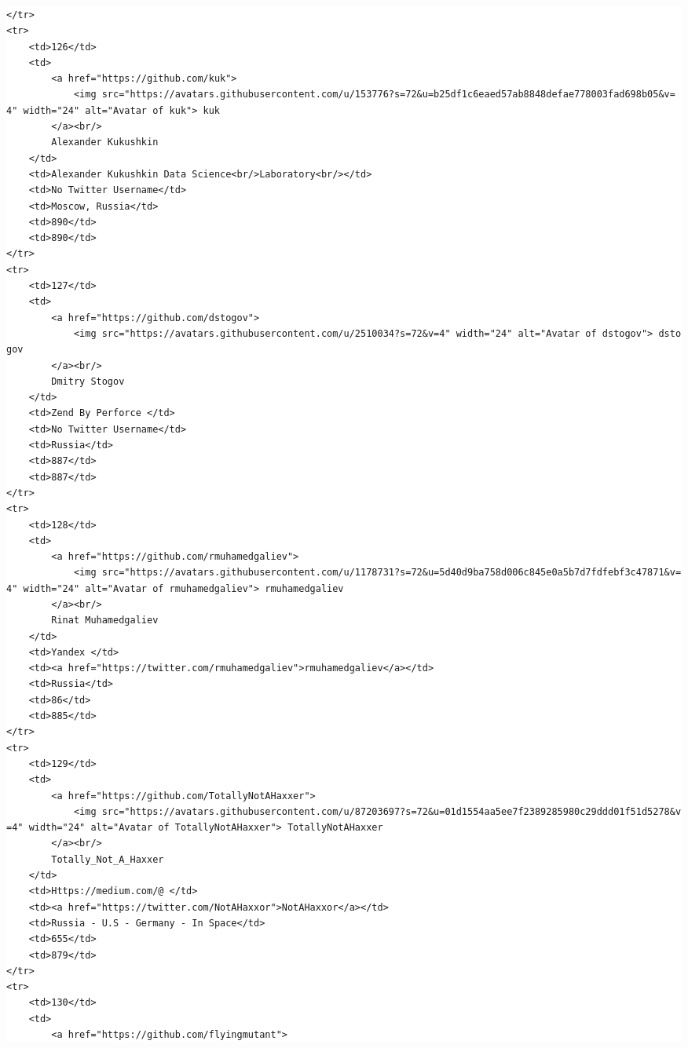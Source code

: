 	</tr>
	<tr>
		<td>126</td>
		<td>
			<a href="https://github.com/kuk">
				<img src="https://avatars.githubusercontent.com/u/153776?s=72&u=b25df1c6eaed57ab8848defae778003fad698b05&v=4" width="24" alt="Avatar of kuk"> kuk
			</a><br/>
			Alexander Kukushkin
		</td>
		<td>Alexander Kukushkin Data Science<br/>Laboratory<br/></td>
		<td>No Twitter Username</td>
		<td>Moscow, Russia</td>
		<td>890</td>
		<td>890</td>
	</tr>
	<tr>
		<td>127</td>
		<td>
			<a href="https://github.com/dstogov">
				<img src="https://avatars.githubusercontent.com/u/2510034?s=72&v=4" width="24" alt="Avatar of dstogov"> dstogov
			</a><br/>
			Dmitry Stogov
		</td>
		<td>Zend By Perforce </td>
		<td>No Twitter Username</td>
		<td>Russia</td>
		<td>887</td>
		<td>887</td>
	</tr>
	<tr>
		<td>128</td>
		<td>
			<a href="https://github.com/rmuhamedgaliev">
				<img src="https://avatars.githubusercontent.com/u/1178731?s=72&u=5d40d9ba758d006c845e0a5b7d7fdfebf3c47871&v=4" width="24" alt="Avatar of rmuhamedgaliev"> rmuhamedgaliev
			</a><br/>
			Rinat Muhamedgaliev
		</td>
		<td>Yandex </td>
		<td><a href="https://twitter.com/rmuhamedgaliev">rmuhamedgaliev</a></td>
		<td>Russia</td>
		<td>86</td>
		<td>885</td>
	</tr>
	<tr>
		<td>129</td>
		<td>
			<a href="https://github.com/TotallyNotAHaxxer">
				<img src="https://avatars.githubusercontent.com/u/87203697?s=72&u=01d1554aa5ee7f2389285980c29ddd01f51d5278&v=4" width="24" alt="Avatar of TotallyNotAHaxxer"> TotallyNotAHaxxer
			</a><br/>
			Totally_Not_A_Haxxer
		</td>
		<td>Https://medium.com/@ </td>
		<td><a href="https://twitter.com/NotAHaxxor">NotAHaxxor</a></td>
		<td>Russia - U.S - Germany - In Space</td>
		<td>655</td>
		<td>879</td>
	</tr>
	<tr>
		<td>130</td>
		<td>
			<a href="https://github.com/flyingmutant">